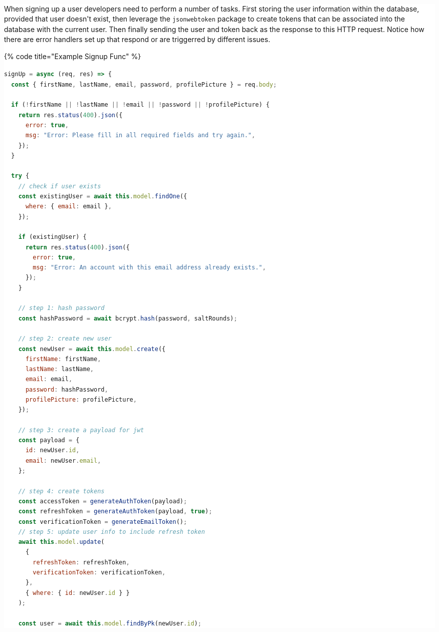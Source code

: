 When signing up a user developers need to perform a number of tasks. First storing the user information within the database, provided that user doesn't exist, then leverage the `jsonwebtoken` package to create tokens that can be associated into the database with the current user. Then finally sending the user and token back as the response to this HTTP request. Notice how there are error handlers set up that respond or are triggerred by different issues.&#x20;

{% code title="Example Signup Func" %}
```javascript
signUp = async (req, res) => {
  const { firstName, lastName, email, password, profilePicture } = req.body;

  if (!firstName || !lastName || !email || !password || !profilePicture) {
    return res.status(400).json({
      error: true,
      msg: "Error: Please fill in all required fields and try again.",
    });
  }

  try {
    // check if user exists
    const existingUser = await this.model.findOne({
      where: { email: email },
    });

    if (existingUser) {
      return res.status(400).json({
        error: true,
        msg: "Error: An account with this email address already exists.",
      });
    }

    // step 1: hash password
    const hashPassword = await bcrypt.hash(password, saltRounds);

    // step 2: create new user
    const newUser = await this.model.create({
      firstName: firstName,
      lastName: lastName,
      email: email,
      password: hashPassword,
      profilePicture: profilePicture,
    });

    // step 3: create a payload for jwt
    const payload = {
      id: newUser.id,
      email: newUser.email,
    };

    // step 4: create tokens
    const accessToken = generateAuthToken(payload);
    const refreshToken = generateAuthToken(payload, true);
    const verificationToken = generateEmailToken();
    // step 5: update user info to include refresh token
    await this.model.update(
      {
        refreshToken: refreshToken,
        verificationToken: verificationToken,
      },
      { where: { id: newUser.id } }
    );

    const user = await this.model.findByPk(newUser.id);

```